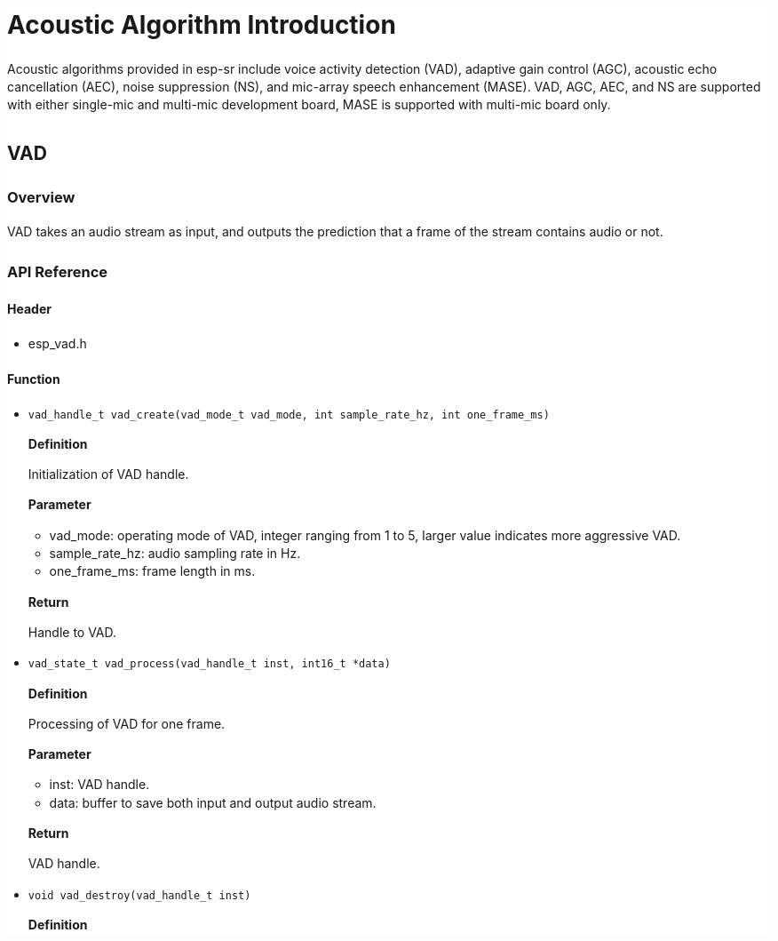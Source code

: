 # Acoustic Algorithm Introduction

Acoustic algorithms provided in esp-sr include voice activity detection (VAD), adaptive gain control (AGC), acoustic echo cancellation (AEC), noise suppression (NS), and mic-array speech enhancement (MASE). VAD, AGC, AEC, and NS are supported with either single-mic and multi-mic development board, MASE is supported with multi-mic board only.

## VAD

### Overview

VAD takes an audio stream as input, and outputs the prediction that a frame of the stream contains audio or not.  

### API Reference

#### Header

- esp_vad.h

#### Function

- `vad_handle_t vad_create(vad_mode_t vad_mode, int sample_rate_hz, int one_frame_ms)`

	**Definition**

	Initialization of VAD handle. 

	**Parameter**

	- vad_mode: operating mode of VAD, integer ranging from 1 to 5, larger value indicates more aggressive VAD.
    - sample_rate_hz: audio sampling rate in Hz.
    - one_frame_ms: frame length in ms.

    **Return**

    Handle to VAD.

- `vad_state_t vad_process(vad_handle_t inst, int16_t *data)`

    **Definition**

    Processing of VAD for one frame.

    **Parameter**

    - inst: VAD handle.
    - data: buffer to save both input and output audio stream.

    **Return**

    VAD handle.

- `void vad_destroy(vad_handle_t inst)`

    **Definition**
